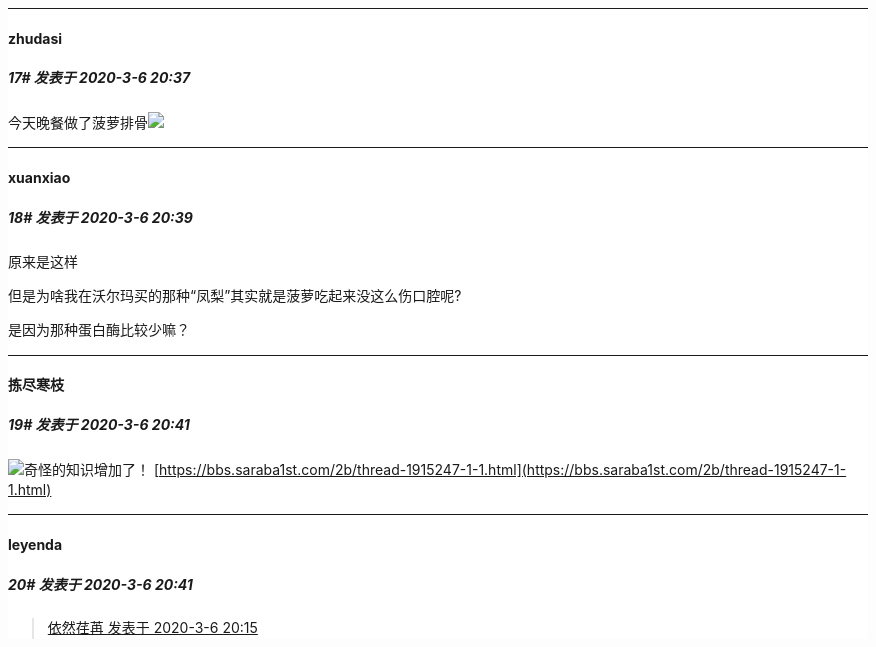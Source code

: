



*****

####  zhudasi  
##### 17#       发表于 2020-3-6 20:37




今天晚餐做了菠萝排骨<img src="https://static.saraba1st.com/image/smiley/face2017/057.png" referrerpolicy="no-referrer">







*****

####  xuanxiao  
##### 18#       发表于 2020-3-6 20:39




原来是这样

但是为啥我在沃尔玛买的那种“凤梨”其实就是菠萝吃起来没这么伤口腔呢?

是因为那种蛋白酶比较少嘛？







*****

####  拣尽寒枝  
##### 19#       发表于 2020-3-6 20:41



<img src="https://static.saraba1st.com/image/smiley/face2017/220.png" referrerpolicy="no-referrer">奇怪的知识增加了！
[https://bbs.saraba1st.com/2b/thread-1915247-1-1.html](https://bbs.saraba1st.com/2b/thread-1915247-1-1.html)







*****

####  leyenda  
##### 20#       发表于 2020-3-6 20:41



<blockquote><a href="httphttps://bbs.saraba1st.com/2b/forum.php?mod=redirect&amp;goto=findpost&amp;pid=46640278&amp;ptid=1917490" target="_blank">依然荏苒 发表于 2020-3-6 20:15</a>
